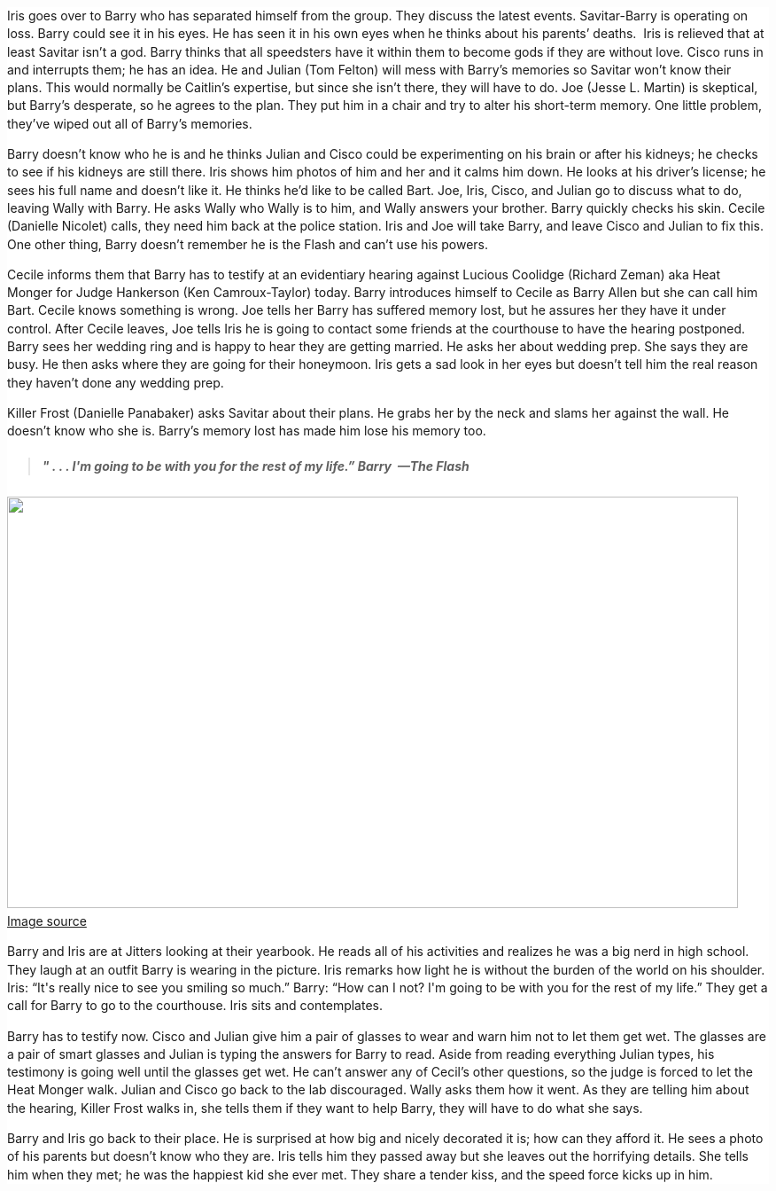 Iris goes over to Barry who has separated himself from the group. They discuss the latest events. Savitar-Barry is operating on loss. Barry could see it in his eyes. He has seen it in his own eyes when he thinks about his parents’ deaths.  Iris is relieved that at least Savitar isn’t a god. Barry thinks that all speedsters have it within them to become gods if they are without love. Cisco runs in and interrupts them; he has an idea. He and Julian (Tom Felton) will mess with Barry’s memories so Savitar won’t know their plans. This would normally be Caitlin’s expertise, but since she isn’t there, they will have to do. Joe (Jesse L. Martin) is skeptical, but Barry’s desperate, so he agrees to the plan. They put him in a chair and try to alter his short-term memory. One little problem, they’ve wiped out all of Barry’s memories.

Barry doesn’t know who he is and he thinks Julian and Cisco could be experimenting on his brain or after his kidneys; he checks to see if his kidneys are still there. Iris shows him photos of him and her and it calms him down. He looks at his driver’s license; he sees his full name and doesn’t like it. He thinks he’d like to be called Bart. Joe, Iris, Cisco, and Julian go to discuss what to do, leaving Wally with Barry. He asks Wally who Wally is to him, and Wally answers your brother. Barry quickly checks his skin. Cecile (Danielle Nicolet) calls, they need him back at the police station. Iris and Joe will take Barry, and leave Cisco and Julian to fix this. One other thing, Barry doesn’t remember he is the Flash and can’t use his powers.

Cecile informs them that Barry has to testify at an evidentiary hearing against Lucious Coolidge (Richard Zeman) aka Heat Monger for Judge Hankerson (Ken Camroux-Taylor) today. Barry introduces himself to Cecile as Barry Allen but she can call him Bart. Cecile knows something is wrong. Joe tells her Barry has suffered memory lost, but he assures her they have it under control. After Cecile leaves, Joe tells Iris he is going to contact some friends at the courthouse to have the hearing postponed. Barry sees her wedding ring and is happy to hear they are getting married. He asks her about wedding prep. She says they are busy. He then asks where they are going for their honeymoon. Iris gets a sad look in her eyes but doesn’t tell him the real reason they haven’t done any wedding prep.

Killer Frost (Danielle Panabaker) asks Savitar about their plans. He grabs her by the neck and slams her against the wall. He doesn’t know who she is. Barry’s memory lost has made him lose his memory too.
<blockquote>
<h5><strong>" . . .</strong> I'm going to be with you for the rest of my life.” Barry  —The Flash</h5>
</blockquote>
<img class="size-full wp-image-15746 aligncenter" src="http://nayahscifi.com/wp-content/uploads/2017/05/Flash_barry-iris_ep21.jpeg" alt="" width="825" height="464" /><a href="http://www.cwtv.com/shows/the-flash/photos/3-321/02555400892">Image source</a>

Barry and Iris are at Jitters looking at their yearbook. He reads all of his activities and realizes he was a big nerd in high school. They laugh at an outfit Barry is wearing in the picture. Iris remarks how light he is without the burden of the world on his shoulder. Iris: “It's really nice to see you smiling so much.” Barry: “How can I not? I'm going to be with you for the rest of my life.” They get a call for Barry to go to the courthouse. Iris sits and contemplates.

Barry has to testify now. Cisco and Julian give him a pair of glasses to wear and warn him not to let them get wet. The glasses are a pair of smart glasses and Julian is typing the answers for Barry to read. Aside from reading everything Julian types, his testimony is going well until the glasses get wet. He can’t answer any of Cecil’s other questions, so the judge is forced to let the Heat Monger walk. Julian and Cisco go back to the lab discouraged. Wally asks them how it went. As they are telling him about the hearing, Killer Frost walks in, she tells them if they want to help Barry, they will have to do what she says.

Barry and Iris go back to their place. He is surprised at how big and nicely decorated it is; how can they afford it. He sees a photo of his parents but doesn’t know who they are. Iris tells him they passed away but she leaves out the horrifying details. She tells him when they met; he was the happiest kid she ever met. They share a tender kiss, and the speed force kicks up in him.
